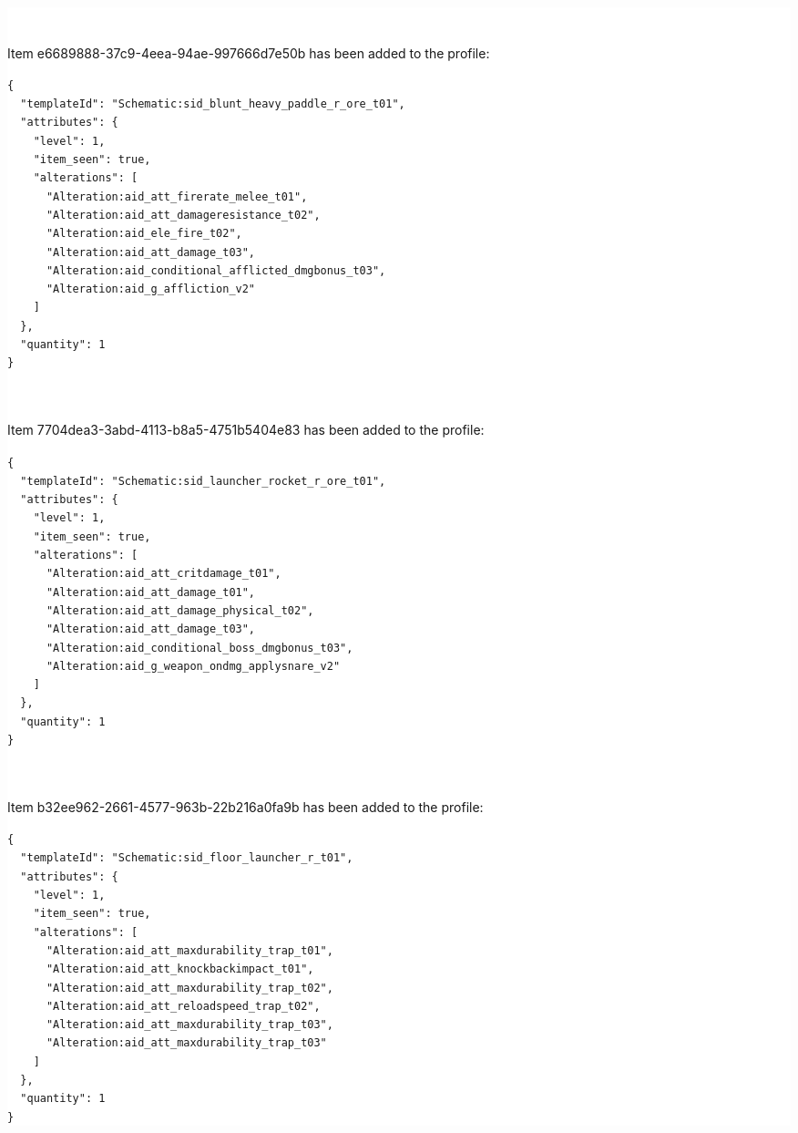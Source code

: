 <br><br>
Item e6689888-37c9-4eea-94ae-997666d7e50b has been added to the profile:

```
{
  "templateId": "Schematic:sid_blunt_heavy_paddle_r_ore_t01",
  "attributes": {
    "level": 1,
    "item_seen": true,
    "alterations": [
      "Alteration:aid_att_firerate_melee_t01",
      "Alteration:aid_att_damageresistance_t02",
      "Alteration:aid_ele_fire_t02",
      "Alteration:aid_att_damage_t03",
      "Alteration:aid_conditional_afflicted_dmgbonus_t03",
      "Alteration:aid_g_affliction_v2"
    ]
  },
  "quantity": 1
}
```

<br><br>
Item 7704dea3-3abd-4113-b8a5-4751b5404e83 has been added to the profile:

```
{
  "templateId": "Schematic:sid_launcher_rocket_r_ore_t01",
  "attributes": {
    "level": 1,
    "item_seen": true,
    "alterations": [
      "Alteration:aid_att_critdamage_t01",
      "Alteration:aid_att_damage_t01",
      "Alteration:aid_att_damage_physical_t02",
      "Alteration:aid_att_damage_t03",
      "Alteration:aid_conditional_boss_dmgbonus_t03",
      "Alteration:aid_g_weapon_ondmg_applysnare_v2"
    ]
  },
  "quantity": 1
}
```

<br><br>
Item b32ee962-2661-4577-963b-22b216a0fa9b has been added to the profile:

```
{
  "templateId": "Schematic:sid_floor_launcher_r_t01",
  "attributes": {
    "level": 1,
    "item_seen": true,
    "alterations": [
      "Alteration:aid_att_maxdurability_trap_t01",
      "Alteration:aid_att_knockbackimpact_t01",
      "Alteration:aid_att_maxdurability_trap_t02",
      "Alteration:aid_att_reloadspeed_trap_t02",
      "Alteration:aid_att_maxdurability_trap_t03",
      "Alteration:aid_att_maxdurability_trap_t03"
    ]
  },
  "quantity": 1
}
```
